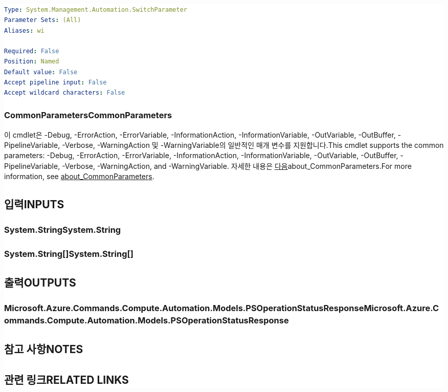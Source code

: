```yaml
Type: System.Management.Automation.SwitchParameter
Parameter Sets: (All)
Aliases: wi

Required: False
Position: Named
Default value: False
Accept pipeline input: False
Accept wildcard characters: False
```

### <span data-ttu-id="91fe4-134">CommonParameters</span><span class="sxs-lookup"><span data-stu-id="91fe4-134">CommonParameters</span></span>
<span data-ttu-id="91fe4-135">이 cmdlet은 -Debug, -ErrorAction, -ErrorVariable, -InformationAction, -InformationVariable, -OutVariable, -OutBuffer, -PipelineVariable, -Verbose, -WarningAction 및 -WarningVariable의 일반적인 매개 변수를 지원합니다.</span><span class="sxs-lookup"><span data-stu-id="91fe4-135">This cmdlet supports the common parameters: -Debug, -ErrorAction, -ErrorVariable, -InformationAction, -InformationVariable, -OutVariable, -OutBuffer, -PipelineVariable, -Verbose, -WarningAction, and -WarningVariable.</span></span> <span data-ttu-id="91fe4-136">자세한 내용은 [다음](http://go.microsoft.com/fwlink/?LinkID=113216)about_CommonParameters.</span><span class="sxs-lookup"><span data-stu-id="91fe4-136">For more information, see [about_CommonParameters](http://go.microsoft.com/fwlink/?LinkID=113216).</span></span>

## <span data-ttu-id="91fe4-137">입력</span><span class="sxs-lookup"><span data-stu-id="91fe4-137">INPUTS</span></span>

### <span data-ttu-id="91fe4-138">System.String</span><span class="sxs-lookup"><span data-stu-id="91fe4-138">System.String</span></span>

### <span data-ttu-id="91fe4-139">System.String[]</span><span class="sxs-lookup"><span data-stu-id="91fe4-139">System.String[]</span></span>

## <span data-ttu-id="91fe4-140">출력</span><span class="sxs-lookup"><span data-stu-id="91fe4-140">OUTPUTS</span></span>

### <span data-ttu-id="91fe4-141">Microsoft.Azure.Commands.Compute.Automation.Models.PSOperationStatusResponse</span><span class="sxs-lookup"><span data-stu-id="91fe4-141">Microsoft.Azure.Commands.Compute.Automation.Models.PSOperationStatusResponse</span></span>

## <span data-ttu-id="91fe4-142">참고 사항</span><span class="sxs-lookup"><span data-stu-id="91fe4-142">NOTES</span></span>

## <span data-ttu-id="91fe4-143">관련 링크</span><span class="sxs-lookup"><span data-stu-id="91fe4-143">RELATED LINKS</span></span>
